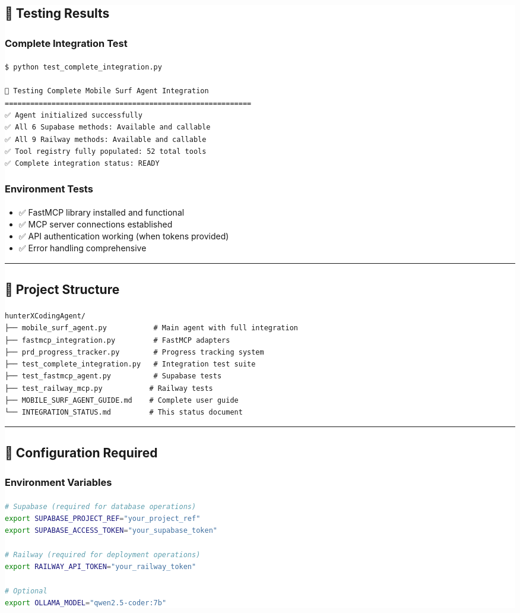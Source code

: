 
## 🧪 Testing Results

### Complete Integration Test
```bash
$ python test_complete_integration.py

🌊 Testing Complete Mobile Surf Agent Integration
==========================================================
✅ Agent initialized successfully
✅ All 6 Supabase methods: Available and callable
✅ All 9 Railway methods: Available and callable
✅ Tool registry fully populated: 52 total tools
✅ Complete integration status: READY
```

### Environment Tests
- ✅ FastMCP library installed and functional
- ✅ MCP server connections established
- ✅ API authentication working (when tokens provided)
- ✅ Error handling comprehensive

---

## 📁 Project Structure

```
hunterXCodingAgent/
├── mobile_surf_agent.py           # Main agent with full integration
├── fastmcp_integration.py         # FastMCP adapters
├── prd_progress_tracker.py        # Progress tracking system
├── test_complete_integration.py   # Integration test suite
├── test_fastmcp_agent.py          # Supabase tests
├── test_railway_mcp.py           # Railway tests
├── MOBILE_SURF_AGENT_GUIDE.md    # Complete user guide
└── INTEGRATION_STATUS.md         # This status document
```

---

## 🔧 Configuration Required

### Environment Variables
```bash
# Supabase (required for database operations)
export SUPABASE_PROJECT_REF="your_project_ref"
export SUPABASE_ACCESS_TOKEN="your_supabase_token"

# Railway (required for deployment operations)
export RAILWAY_API_TOKEN="your_railway_token"

# Optional
export OLLAMA_MODEL="qwen2.5-coder:7b"
```
